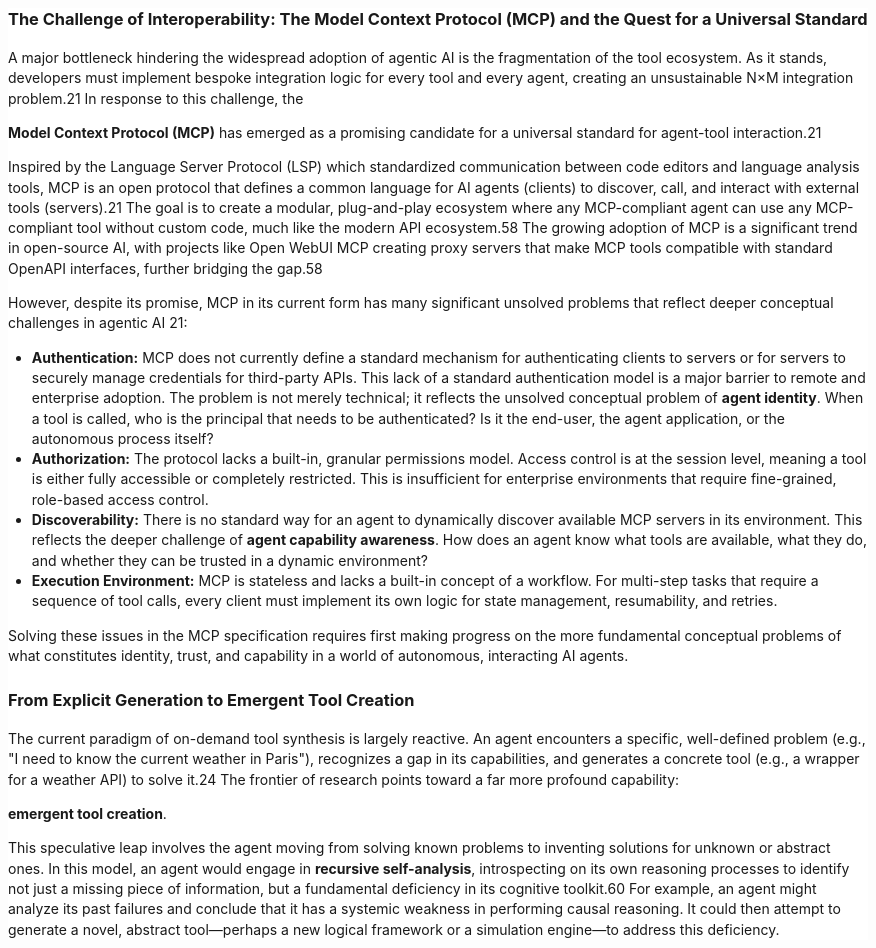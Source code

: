 ### **The Challenge of Interoperability: The Model Context Protocol (MCP) and the Quest for a Universal Standard**

A major bottleneck hindering the widespread adoption of agentic AI is the fragmentation of the tool ecosystem. As it stands, developers must implement bespoke integration logic for every tool and every agent, creating an unsustainable N×M integration problem.21 In response to this challenge, the

**Model Context Protocol (MCP)** has emerged as a promising candidate for a universal standard for agent-tool interaction.21

Inspired by the Language Server Protocol (LSP) which standardized communication between code editors and language analysis tools, MCP is an open protocol that defines a common language for AI agents (clients) to discover, call, and interact with external tools (servers).21 The goal is to create a modular, plug-and-play ecosystem where any MCP-compliant agent can use any MCP-compliant tool without custom code, much like the modern API ecosystem.58 The growing adoption of MCP is a significant trend in open-source AI, with projects like Open WebUI MCP creating proxy servers that make MCP tools compatible with standard OpenAPI interfaces, further bridging the gap.58

However, despite its promise, MCP in its current form has many significant unsolved problems that reflect deeper conceptual challenges in agentic AI 21:

* **Authentication:** MCP does not currently define a standard mechanism for authenticating clients to servers or for servers to securely manage credentials for third-party APIs. This lack of a standard authentication model is a major barrier to remote and enterprise adoption. The problem is not merely technical; it reflects the unsolved conceptual problem of **agent identity**. When a tool is called, who is the principal that needs to be authenticated? Is it the end-user, the agent application, or the autonomous process itself?  
* **Authorization:** The protocol lacks a built-in, granular permissions model. Access control is at the session level, meaning a tool is either fully accessible or completely restricted. This is insufficient for enterprise environments that require fine-grained, role-based access control.  
* **Discoverability:** There is no standard way for an agent to dynamically discover available MCP servers in its environment. This reflects the deeper challenge of **agent capability awareness**. How does an agent know what tools are available, what they do, and whether they can be trusted in a dynamic environment?  
* **Execution Environment:** MCP is stateless and lacks a built-in concept of a workflow. For multi-step tasks that require a sequence of tool calls, every client must implement its own logic for state management, resumability, and retries.

Solving these issues in the MCP specification requires first making progress on the more fundamental conceptual problems of what constitutes identity, trust, and capability in a world of autonomous, interacting AI agents.

### **From Explicit Generation to Emergent Tool Creation**

The current paradigm of on-demand tool synthesis is largely reactive. An agent encounters a specific, well-defined problem (e.g., "I need to know the current weather in Paris"), recognizes a gap in its capabilities, and generates a concrete tool (e.g., a wrapper for a weather API) to solve it.24 The frontier of research points toward a far more profound capability:

**emergent tool creation**.

This speculative leap involves the agent moving from solving known problems to inventing solutions for unknown or abstract ones. In this model, an agent would engage in **recursive self-analysis**, introspecting on its own reasoning processes to identify not just a missing piece of information, but a fundamental deficiency in its cognitive toolkit.60 For example, an agent might analyze its past failures and conclude that it has a systemic weakness in performing causal reasoning. It could then attempt to generate a novel, abstract tool—perhaps a new logical framework or a simulation engine—to address this deficiency.
